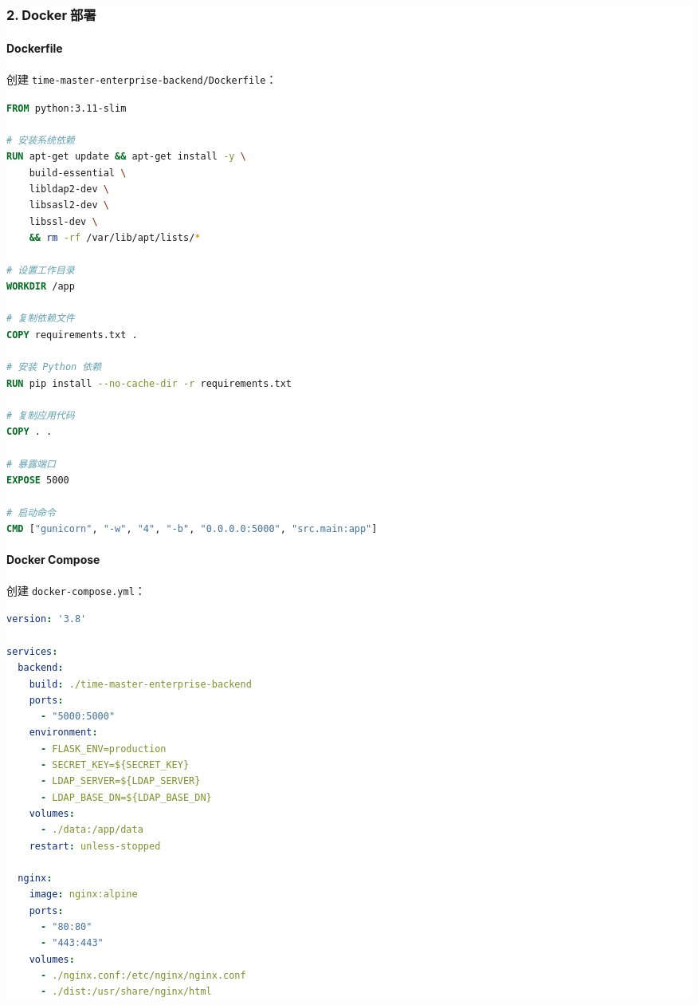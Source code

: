 ### 2. Docker 部署

#### Dockerfile

创建 `time-master-enterprise-backend/Dockerfile`：

```dockerfile
FROM python:3.11-slim

# 安装系统依赖
RUN apt-get update && apt-get install -y \
    build-essential \
    libldap2-dev \
    libsasl2-dev \
    libssl-dev \
    && rm -rf /var/lib/apt/lists/*

# 设置工作目录
WORKDIR /app

# 复制依赖文件
COPY requirements.txt .

# 安装 Python 依赖
RUN pip install --no-cache-dir -r requirements.txt

# 复制应用代码
COPY . .

# 暴露端口
EXPOSE 5000

# 启动命令
CMD ["gunicorn", "-w", "4", "-b", "0.0.0.0:5000", "src.main:app"]
```

#### Docker Compose

创建 `docker-compose.yml`：

```yaml
version: '3.8'

services:
  backend:
    build: ./time-master-enterprise-backend
    ports:
      - "5000:5000"
    environment:
      - FLASK_ENV=production
      - SECRET_KEY=${SECRET_KEY}
      - LDAP_SERVER=${LDAP_SERVER}
      - LDAP_BASE_DN=${LDAP_BASE_DN}
    volumes:
      - ./data:/app/data
    restart: unless-stopped

  nginx:
    image: nginx:alpine
    ports:
      - "80:80"
      - "443:443"
    volumes:
      - ./nginx.conf:/etc/nginx/nginx.conf
      - ./dist:/usr/share/nginx/html
```